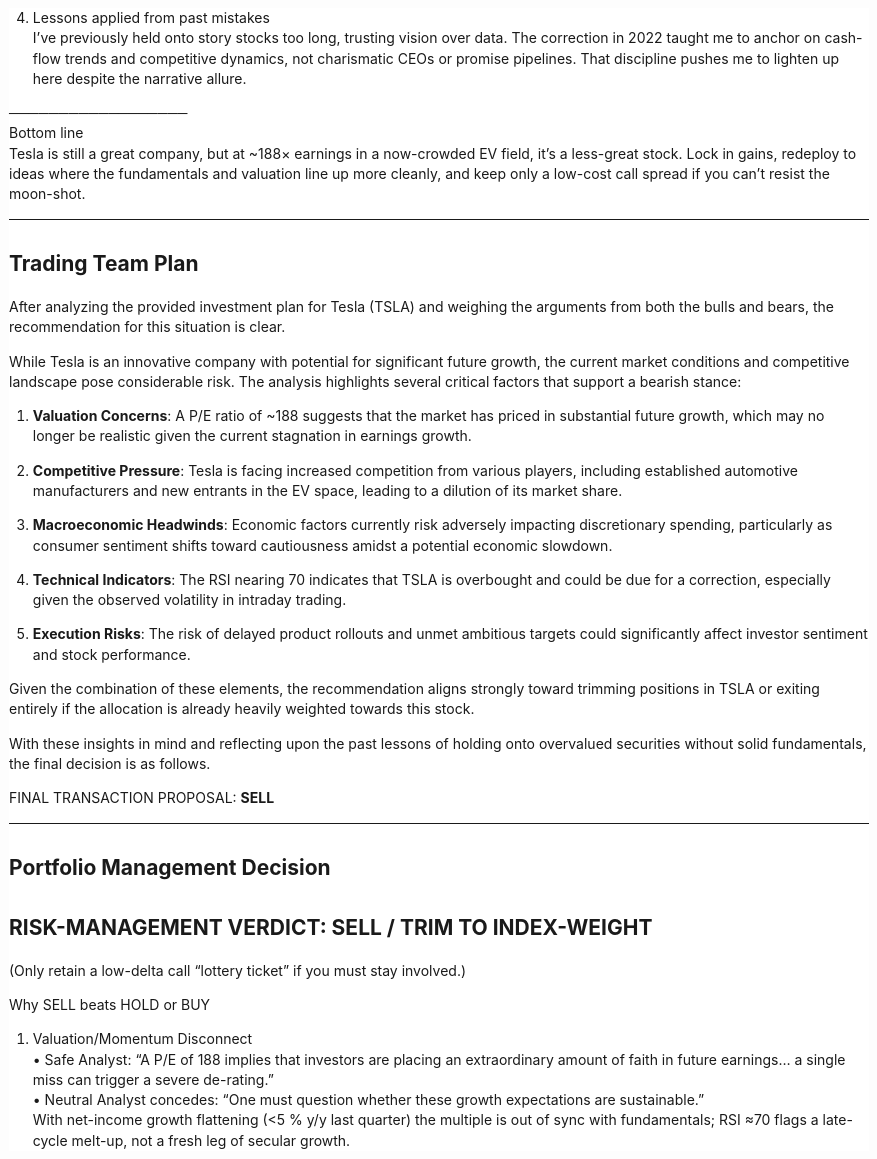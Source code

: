4. Lessons applied from past mistakes  
I’ve previously held onto story stocks too long, trusting vision over data. The correction in 2022 taught me to anchor on cash-flow trends and competitive dynamics, not charismatic CEOs or promise pipelines. That discipline pushes me to lighten up here despite the narrative allure.  

──────────────────  
Bottom line  
Tesla is still a great company, but at ~188× earnings in a now-crowded EV field, it’s a less-great stock. Lock in gains, redeploy to ideas where the fundamentals and valuation line up more cleanly, and keep only a low-cost call spread if you can’t resist the moon-shot.

---

## Trading Team Plan

After analyzing the provided investment plan for Tesla (TSLA) and weighing the arguments from both the bulls and bears, the recommendation for this situation is clear.

While Tesla is an innovative company with potential for significant future growth, the current market conditions and competitive landscape pose considerable risk. The analysis highlights several critical factors that support a bearish stance:

1. **Valuation Concerns**: A P/E ratio of ~188 suggests that the market has priced in substantial future growth, which may no longer be realistic given the current stagnation in earnings growth.

2. **Competitive Pressure**: Tesla is facing increased competition from various players, including established automotive manufacturers and new entrants in the EV space, leading to a dilution of its market share.

3. **Macroeconomic Headwinds**: Economic factors currently risk adversely impacting discretionary spending, particularly as consumer sentiment shifts toward cautiousness amidst a potential economic slowdown.

4. **Technical Indicators**: The RSI nearing 70 indicates that TSLA is overbought and could be due for a correction, especially given the observed volatility in intraday trading.

5. **Execution Risks**: The risk of delayed product rollouts and unmet ambitious targets could significantly affect investor sentiment and stock performance.

Given the combination of these elements, the recommendation aligns strongly toward trimming positions in TSLA or exiting entirely if the allocation is already heavily weighted towards this stock.

With these insights in mind and reflecting upon the past lessons of holding onto overvalued securities without solid fundamentals, the final decision is as follows.

FINAL TRANSACTION PROPOSAL: **SELL**

---

## Portfolio Management Decision

## RISK-MANAGEMENT VERDICT:  SELL / TRIM TO INDEX-WEIGHT    
(Only retain a low-delta call “lottery ticket” if you must stay involved.)

Why SELL beats HOLD or BUY  
1. Valuation/Momentum Disconnect  
   • Safe Analyst: “A P/E of 188 implies that investors are placing an extraordinary amount of faith in future earnings… a single miss can trigger a severe de-rating.”  
   • Neutral Analyst concedes: “One must question whether these growth expectations are sustainable.”  
   With net-income growth flattening (<5 % y/y last quarter) the multiple is out of sync with fundamentals; RSI ≈70 flags a late-cycle melt-up, not a fresh leg of secular growth.
